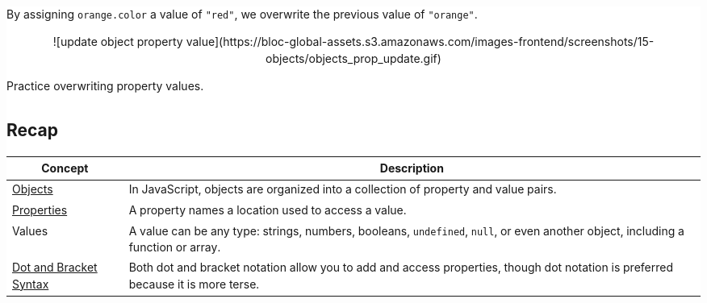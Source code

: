 By assigning `orange.color` a value of `"red"`, we overwrite the previous value of `"orange"`.

<center>![update object property value](https://bloc-global-assets.s3.amazonaws.com/images-frontend/screenshots/15-objects/objects_prop_update.gif)</center>

Practice overwriting property values.

## Recap

| **Concept** | **Description** |
| ----------- | --------------- |
| [Objects](http://www.w3schools.com/js/js_object_definition.asp) | In JavaScript, objects are organized into a collection of property and value pairs. |
| [Properties](http://www.w3schools.com/js/js_properties.asp) | A property names a location used to access a value. |
| Values | A value can be any type: strings, numbers, booleans, `undefined`, `null`, or even another object, including a function or array. |
| [Dot and Bracket Syntax](https://developer.mozilla.org/en-US/docs/Web/JavaScript/Reference/Operators/Property_Accessors) | Both dot and bracket notation allow you to add and access properties, though dot notation is preferred because it is more terse. |
